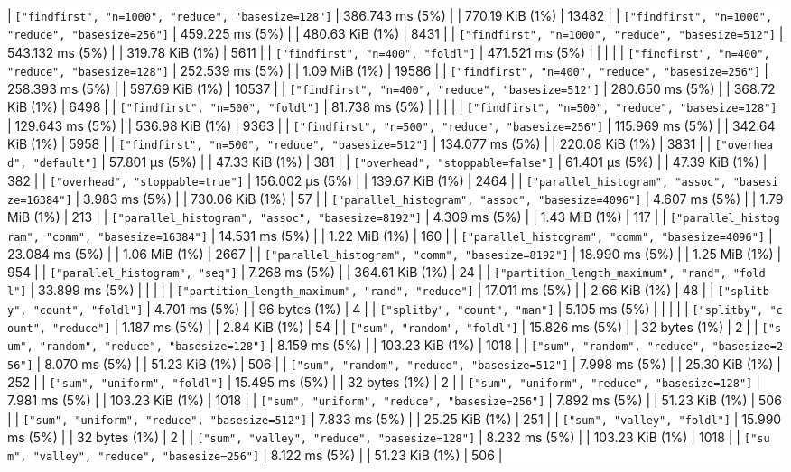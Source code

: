 | `["findfirst", "n=1000", "reduce", "basesize=128"]` | 386.743 ms (5%) |         | 770.19 KiB (1%) |       13482 |
| `["findfirst", "n=1000", "reduce", "basesize=256"]` | 459.225 ms (5%) |         | 480.63 KiB (1%) |        8431 |
| `["findfirst", "n=1000", "reduce", "basesize=512"]` | 543.132 ms (5%) |         | 319.78 KiB (1%) |        5611 |
| `["findfirst", "n=400", "foldl"]`                   | 471.521 ms (5%) |         |                 |             |
| `["findfirst", "n=400", "reduce", "basesize=128"]`  | 252.539 ms (5%) |         |   1.09 MiB (1%) |       19586 |
| `["findfirst", "n=400", "reduce", "basesize=256"]`  | 258.393 ms (5%) |         | 597.69 KiB (1%) |       10537 |
| `["findfirst", "n=400", "reduce", "basesize=512"]`  | 280.650 ms (5%) |         | 368.72 KiB (1%) |        6498 |
| `["findfirst", "n=500", "foldl"]`                   |  81.738 ms (5%) |         |                 |             |
| `["findfirst", "n=500", "reduce", "basesize=128"]`  | 129.643 ms (5%) |         | 536.98 KiB (1%) |        9363 |
| `["findfirst", "n=500", "reduce", "basesize=256"]`  | 115.969 ms (5%) |         | 342.64 KiB (1%) |        5958 |
| `["findfirst", "n=500", "reduce", "basesize=512"]`  | 134.077 ms (5%) |         | 220.08 KiB (1%) |        3831 |
| `["overhead", "default"]`                           |  57.801 μs (5%) |         |  47.33 KiB (1%) |         381 |
| `["overhead", "stoppable=false"]`                   |  61.401 μs (5%) |         |  47.39 KiB (1%) |         382 |
| `["overhead", "stoppable=true"]`                    | 156.002 μs (5%) |         | 139.67 KiB (1%) |        2464 |
| `["parallel_histogram", "assoc", "basesize=16384"]` |   3.983 ms (5%) |         | 730.06 KiB (1%) |          57 |
| `["parallel_histogram", "assoc", "basesize=4096"]`  |   4.607 ms (5%) |         |   1.79 MiB (1%) |         213 |
| `["parallel_histogram", "assoc", "basesize=8192"]`  |   4.309 ms (5%) |         |   1.43 MiB (1%) |         117 |
| `["parallel_histogram", "comm", "basesize=16384"]`  |  14.531 ms (5%) |         |   1.22 MiB (1%) |         160 |
| `["parallel_histogram", "comm", "basesize=4096"]`   |  23.084 ms (5%) |         |   1.06 MiB (1%) |        2667 |
| `["parallel_histogram", "comm", "basesize=8192"]`   |  18.990 ms (5%) |         |   1.25 MiB (1%) |         954 |
| `["parallel_histogram", "seq"]`                     |   7.268 ms (5%) |         | 364.61 KiB (1%) |          24 |
| `["partition_length_maximum", "rand", "foldl"]`     |  33.899 ms (5%) |         |                 |             |
| `["partition_length_maximum", "rand", "reduce"]`    |  17.011 ms (5%) |         |   2.66 KiB (1%) |          48 |
| `["splitby", "count", "foldl"]`                     |   4.701 ms (5%) |         |   96 bytes (1%) |           4 |
| `["splitby", "count", "man"]`                       |   5.105 ms (5%) |         |                 |             |
| `["splitby", "count", "reduce"]`                    |   1.187 ms (5%) |         |   2.84 KiB (1%) |          54 |
| `["sum", "random", "foldl"]`                        |  15.826 ms (5%) |         |   32 bytes (1%) |           2 |
| `["sum", "random", "reduce", "basesize=128"]`       |   8.159 ms (5%) |         | 103.23 KiB (1%) |        1018 |
| `["sum", "random", "reduce", "basesize=256"]`       |   8.070 ms (5%) |         |  51.23 KiB (1%) |         506 |
| `["sum", "random", "reduce", "basesize=512"]`       |   7.998 ms (5%) |         |  25.30 KiB (1%) |         252 |
| `["sum", "uniform", "foldl"]`                       |  15.495 ms (5%) |         |   32 bytes (1%) |           2 |
| `["sum", "uniform", "reduce", "basesize=128"]`      |   7.981 ms (5%) |         | 103.23 KiB (1%) |        1018 |
| `["sum", "uniform", "reduce", "basesize=256"]`      |   7.892 ms (5%) |         |  51.23 KiB (1%) |         506 |
| `["sum", "uniform", "reduce", "basesize=512"]`      |   7.833 ms (5%) |         |  25.25 KiB (1%) |         251 |
| `["sum", "valley", "foldl"]`                        |  15.990 ms (5%) |         |   32 bytes (1%) |           2 |
| `["sum", "valley", "reduce", "basesize=128"]`       |   8.232 ms (5%) |         | 103.23 KiB (1%) |        1018 |
| `["sum", "valley", "reduce", "basesize=256"]`       |   8.122 ms (5%) |         |  51.23 KiB (1%) |         506 |
